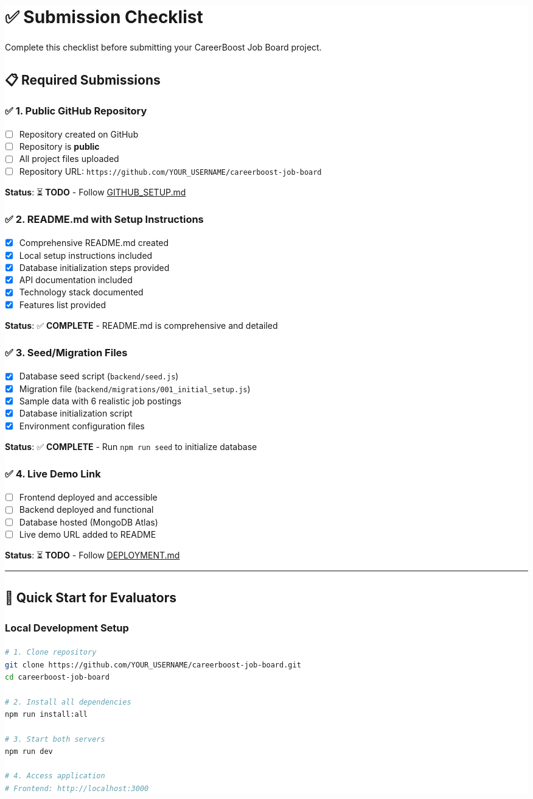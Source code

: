 # ✅ Submission Checklist

Complete this checklist before submitting your CareerBoost Job Board project.

## 📋 Required Submissions

### ✅ 1. Public GitHub Repository

- [ ] Repository created on GitHub
- [ ] Repository is **public**
- [ ] All project files uploaded
- [ ] Repository URL: `https://github.com/YOUR_USERNAME/careerboost-job-board`

**Status**: ⏳ **TODO** - Follow [GITHUB_SETUP.md](GITHUB_SETUP.md)

### ✅ 2. README.md with Setup Instructions

- [x] Comprehensive README.md created
- [x] Local setup instructions included
- [x] Database initialization steps provided
- [x] API documentation included
- [x] Technology stack documented
- [x] Features list provided

**Status**: ✅ **COMPLETE** - README.md is comprehensive and detailed

### ✅ 3. Seed/Migration Files

- [x] Database seed script (`backend/seed.js`)
- [x] Migration file (`backend/migrations/001_initial_setup.js`)
- [x] Sample data with 6 realistic job postings
- [x] Database initialization script
- [x] Environment configuration files

**Status**: ✅ **COMPLETE** - Run `npm run seed` to initialize database

### ✅ 4. Live Demo Link

- [ ] Frontend deployed and accessible
- [ ] Backend deployed and functional
- [ ] Database hosted (MongoDB Atlas)
- [ ] Live demo URL added to README

**Status**: ⏳ **TODO** - Follow [DEPLOYMENT.md](DEPLOYMENT.md)

---

## 🚀 Quick Start for Evaluators

### Local Development Setup

```bash
# 1. Clone repository
git clone https://github.com/YOUR_USERNAME/careerboost-job-board.git
cd careerboost-job-board

# 2. Install all dependencies
npm run install:all

# 3. Start both servers
npm run dev

# 4. Access application
# Frontend: http://localhost:3000
```